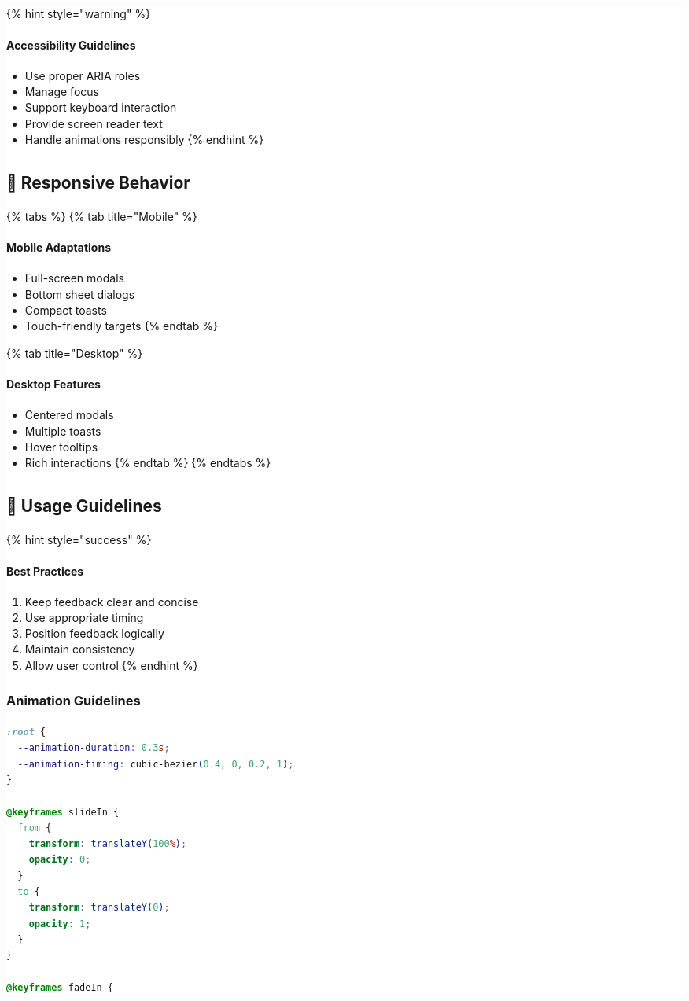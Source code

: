 {% hint style="warning" %}
#### Accessibility Guidelines

* Use proper ARIA roles
* Manage focus
* Support keyboard interaction
* Provide screen reader text
* Handle animations responsibly
{% endhint %}

## 📱 Responsive Behavior

{% tabs %}
{% tab title="Mobile" %}
#### Mobile Adaptations

* Full-screen modals
* Bottom sheet dialogs
* Compact toasts
* Touch-friendly targets
{% endtab %}

{% tab title="Desktop" %}
#### Desktop Features

* Centered modals
* Multiple toasts
* Hover tooltips
* Rich interactions
{% endtab %}
{% endtabs %}

## 🎯 Usage Guidelines

{% hint style="success" %}
#### Best Practices

1. Keep feedback clear and concise
2. Use appropriate timing
3. Position feedback logically
4. Maintain consistency
5. Allow user control
{% endhint %}

### Animation Guidelines

```css
:root {
  --animation-duration: 0.3s;
  --animation-timing: cubic-bezier(0.4, 0, 0.2, 1);
}

@keyframes slideIn {
  from {
    transform: translateY(100%);
    opacity: 0;
  }
  to {
    transform: translateY(0);
    opacity: 1;
  }
}

@keyframes fadeIn {
```